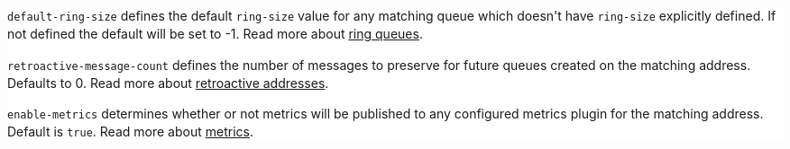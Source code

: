 `default-ring-size` defines the default `ring-size` value for any matching queue
which doesn't have `ring-size` explicitly defined. If not defined the default will
be set to -1. Read more about [ring queues](ring-queues.md).

`retroactive-message-count` defines the number of messages to preserve for future
queues created on the matching address. Defaults to 0. Read more about
[retroactive addresses](retroactive-addresses.md).

`enable-metrics` determines whether or not metrics will be published to any
configured metrics plugin for the matching address. Default is `true`. Read more
about [metrics](metrics.md).

